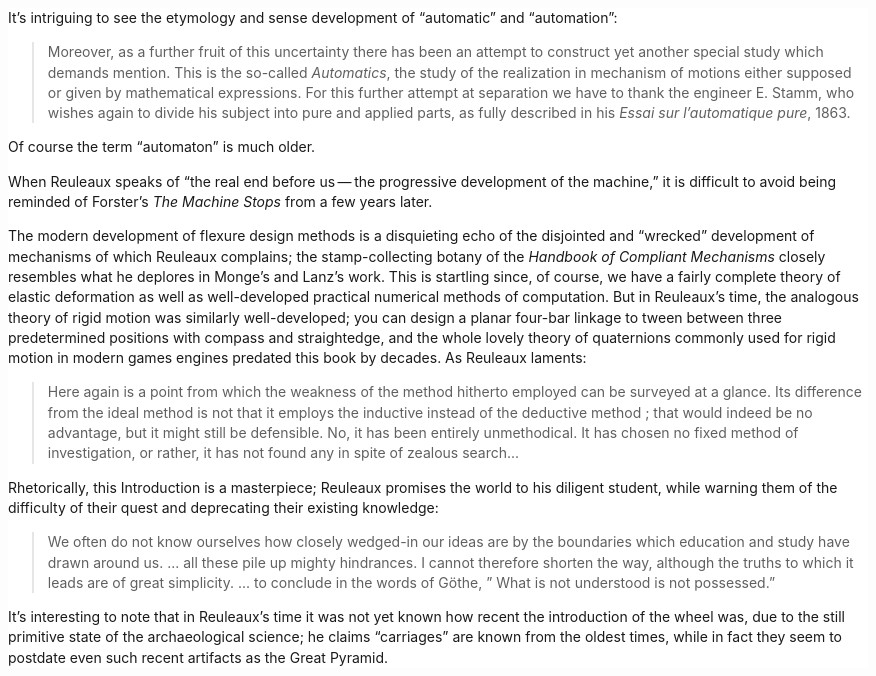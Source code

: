 It’s intriguing to see the etymology and sense development of
“automatic” and “automation”:

> Moreover, as a further fruit of this uncertainty there has been an
> attempt to construct yet another special study which demands
> mention.  This is the so-called *Automatics*, the study of the
> realization in mechanism of motions either supposed or given by
> mathematical expressions.  For this further attempt at separation we
> have to thank the engineer E. Stamm, who wishes again to divide his
> subject into pure and applied parts, as fully described in his
> _Essai sur l’automatique pure_, 1863.

Of course the term “automaton” is much older.

When Reuleaux speaks of “the real end before us — the progressive
development of the machine,” it is difficult to avoid being reminded
of Forster’s _The Machine Stops_ from a few years later.

The modern development of flexure design methods is a disquieting echo
of the disjointed and “wrecked” development of mechanisms of which
Reuleaux complains; the stamp-collecting botany of the _Handbook of
Compliant Mechanisms_ closely resembles what he deplores in Monge’s
and Lanz’s work.  This is startling since, of course, we have a fairly
complete theory of elastic deformation as well as well-developed
practical numerical methods of computation.  But in Reuleaux’s time,
the analogous theory of rigid motion was similarly well-developed; you
can design a planar four-bar linkage to tween between three
predetermined positions with compass and straightedge, and the whole
lovely theory of quaternions commonly used for rigid motion in modern
games engines predated this book by decades.  As Reuleaux laments:

> Here again is a point from which the weakness of the method hitherto
> employed can be surveyed at a glance.  Its difference from the ideal
> method is not that it employs the inductive instead of the deductive
> method ; that would indeed be no advantage, but it might still be
> defensible.  No, it has been entirely unmethodical.  It has chosen
> no fixed method of investigation, or rather, it has not found any in
> spite of zealous search...

Rhetorically, this Introduction is a masterpiece; Reuleaux promises
the world to his diligent student, while warning them of the
difficulty of their quest and deprecating their existing knowledge:

> We often do not know ourselves how closely wedged-in our ideas are
> by the boundaries which education and study have drawn around
> us. ... all these pile up mighty hindrances.  I cannot therefore
> shorten the way, although the truths to which it leads are of great
> simplicity. ... to conclude in the words of Göthe, ” What is not
> understood is not possessed.”

It’s interesting to note that in Reuleaux’s time it was not yet known
how recent the introduction of the wheel was, due to the still
primitive state of the archaeological science; he claims “carriages”
are known from the oldest times, while in fact they seem to postdate
even such recent artifacts as the Great Pyramid.
